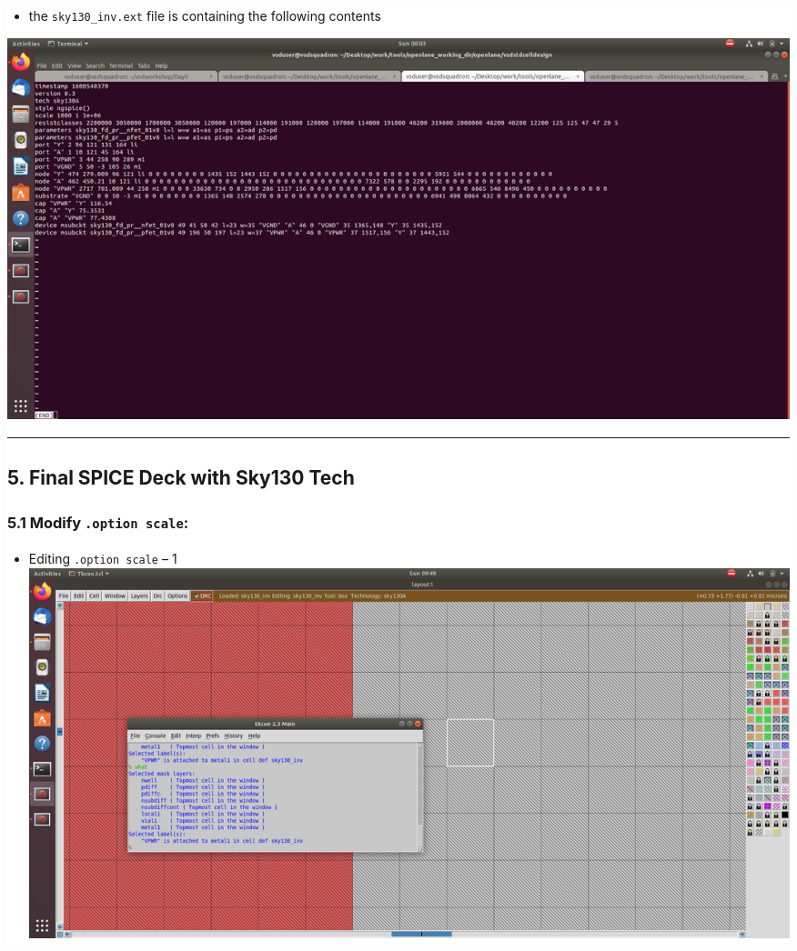 - the `sky130_inv.ext` file is containing the following contents 
 
![ext_content](screenshots/ext_content.png)

---

## 5. Final SPICE Deck with Sky130 Tech

### 5.1 Modify `.option scale`:  

- Editing `.option scale` – 1
![scale_option](screenshots/scale_option1.png)
